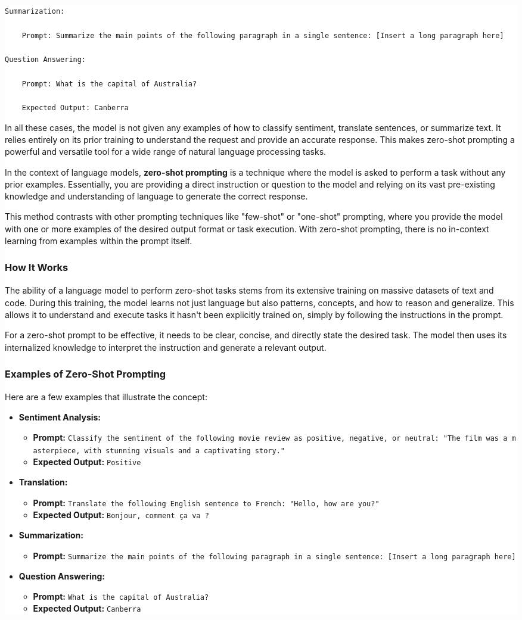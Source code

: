     Summarization:

        Prompt: Summarize the main points of the following paragraph in a single sentence: [Insert a long paragraph here]

    Question Answering:

        Prompt: What is the capital of Australia?

        Expected Output: Canberra

In all these cases, the model is not given any examples of how to classify sentiment, translate sentences, or summarize text. It relies entirely on its prior training to understand the request and provide an accurate response. This makes zero-shot prompting a powerful and versatile tool for a wide range of natural language processing tasks.


In the context of language models, **zero-shot prompting** is a technique where the model is asked to perform a task without any prior examples. Essentially, you are providing a direct instruction or question to the model and relying on its vast pre-existing knowledge and understanding of language to generate the correct response.

This method contrasts with other prompting techniques like "few-shot" or "one-shot" prompting, where you provide the model with one or more examples of the desired output format or task execution. With zero-shot prompting, there is no in-context learning from examples within the prompt itself.

### How It Works

The ability of a language model to perform zero-shot tasks stems from its extensive training on massive datasets of text and code. During this training, the model learns not just language but also patterns, concepts, and how to reason and generalize. This allows it to understand and execute tasks it hasn't been explicitly trained on, simply by following the instructions in the prompt.

For a zero-shot prompt to be effective, it needs to be clear, concise, and directly state the desired task. The model then uses its internalized knowledge to interpret the instruction and generate a relevant output.

### Examples of Zero-Shot Prompting

Here are a few examples that illustrate the concept:

* **Sentiment Analysis:**
    * **Prompt:** `Classify the sentiment of the following movie review as positive, negative, or neutral: "The film was a masterpiece, with stunning visuals and a captivating story."`
    * **Expected Output:** `Positive`

* **Translation:**
    * **Prompt:** `Translate the following English sentence to French: "Hello, how are you?"`
    * **Expected Output:** `Bonjour, comment ça va ?`

* **Summarization:**
    * **Prompt:** `Summarize the main points of the following paragraph in a single sentence: [Insert a long paragraph here]`

* **Question Answering:**
    * **Prompt:** `What is the capital of Australia?`
    * **Expected Output:** `Canberra`
